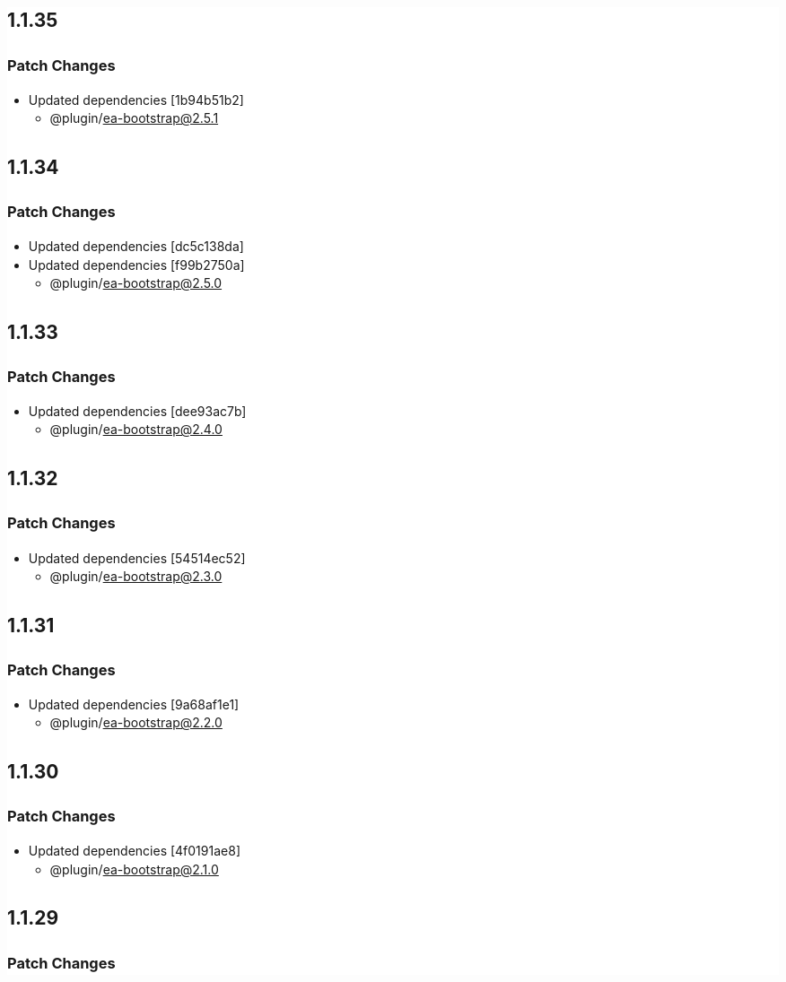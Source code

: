 ## 1.1.35

### Patch Changes

- Updated dependencies [1b94b51b2]
  - @plugin/ea-bootstrap@2.5.1

## 1.1.34

### Patch Changes

- Updated dependencies [dc5c138da]
- Updated dependencies [f99b2750a]
  - @plugin/ea-bootstrap@2.5.0

## 1.1.33

### Patch Changes

- Updated dependencies [dee93ac7b]
  - @plugin/ea-bootstrap@2.4.0

## 1.1.32

### Patch Changes

- Updated dependencies [54514ec52]
  - @plugin/ea-bootstrap@2.3.0

## 1.1.31

### Patch Changes

- Updated dependencies [9a68af1e1]
  - @plugin/ea-bootstrap@2.2.0

## 1.1.30

### Patch Changes

- Updated dependencies [4f0191ae8]
  - @plugin/ea-bootstrap@2.1.0

## 1.1.29

### Patch Changes
